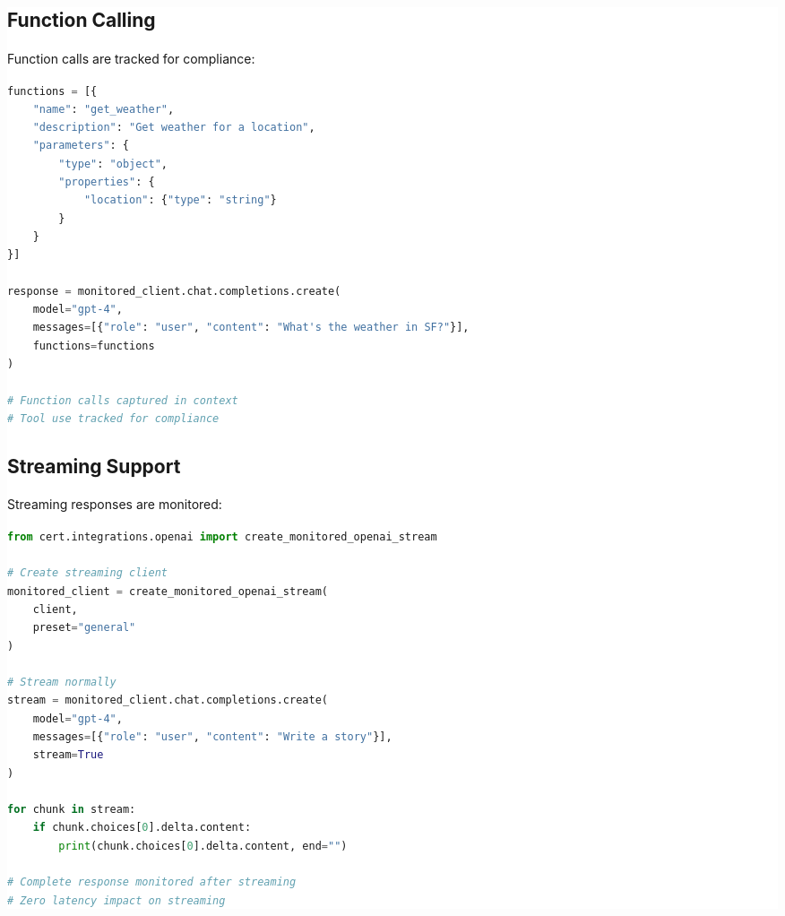 ## Function Calling

Function calls are tracked for compliance:

```python
functions = [{
    "name": "get_weather",
    "description": "Get weather for a location",
    "parameters": {
        "type": "object",
        "properties": {
            "location": {"type": "string"}
        }
    }
}]

response = monitored_client.chat.completions.create(
    model="gpt-4",
    messages=[{"role": "user", "content": "What's the weather in SF?"}],
    functions=functions
)

# Function calls captured in context
# Tool use tracked for compliance
```

## Streaming Support

Streaming responses are monitored:

```python
from cert.integrations.openai import create_monitored_openai_stream

# Create streaming client
monitored_client = create_monitored_openai_stream(
    client,
    preset="general"
)

# Stream normally
stream = monitored_client.chat.completions.create(
    model="gpt-4",
    messages=[{"role": "user", "content": "Write a story"}],
    stream=True
)

for chunk in stream:
    if chunk.choices[0].delta.content:
        print(chunk.choices[0].delta.content, end="")

# Complete response monitored after streaming
# Zero latency impact on streaming
```
